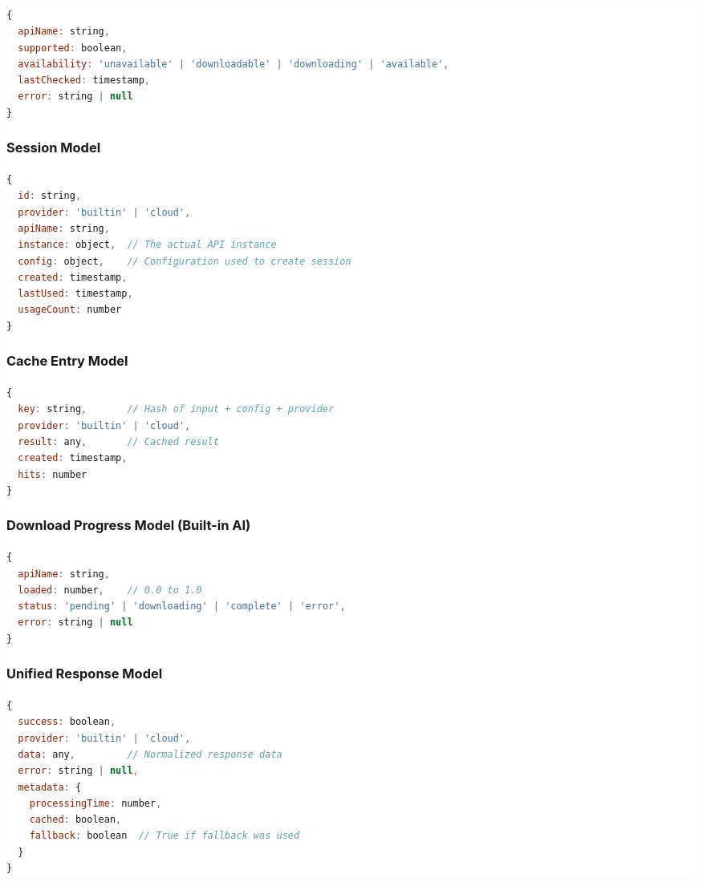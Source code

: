 ```javascript
{
  apiName: string,
  supported: boolean,
  availability: 'unavailable' | 'downloadable' | 'downloading' | 'available',
  lastChecked: timestamp,
  error: string | null
}
```

### Session Model

```javascript
{
  id: string,
  provider: 'builtin' | 'cloud',
  apiName: string,
  instance: object,  // The actual API instance
  config: object,    // Configuration used to create session
  created: timestamp,
  lastUsed: timestamp,
  usageCount: number
}
```

### Cache Entry Model

```javascript
{
  key: string,       // Hash of input + config + provider
  provider: 'builtin' | 'cloud',
  result: any,       // Cached result
  created: timestamp,
  hits: number
}
```

### Download Progress Model (Built-in AI)

```javascript
{
  apiName: string,
  loaded: number,    // 0.0 to 1.0
  status: 'pending' | 'downloading' | 'complete' | 'error',
  error: string | null
}
```

### Unified Response Model

```javascript
{
  success: boolean,
  provider: 'builtin' | 'cloud',
  data: any,         // Normalized response data
  error: string | null,
  metadata: {
    processingTime: number,
    cached: boolean,
    fallback: boolean  // True if fallback was used
  }
}
```
